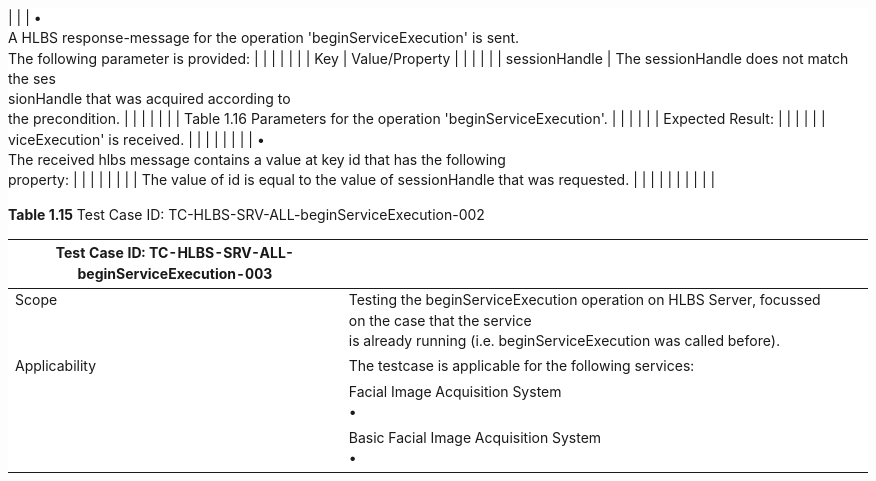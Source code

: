 |                                                         |                                                                                                            | •<br>A HLBS response-message for the operation 'beginServiceExecution' is sent.<br>The following parameter is provided:                                                               |                                                                                                            |  |  |
|                                                         |                                                                                                            | Key                                                                                                                                                                                   | Value/Property                                                                                             |  |  |
|                                                         |                                                                                                            | sessionHandle                                                                                                                                                                         | The sessionHandle does not match the ses<br>sionHandle that was acquired according to<br>the precondition. |  |  |
|                                                         |                                                                                                            |                                                                                                                                                                                       | Table 1.16 Parameters for the operation 'beginServiceExecution'.                                           |  |  |
|                                                         |                                                                                                            | Expected Result:                                                                                                                                                                      |                                                                                                            |  |  |
|                                                         | viceExecution' is received.                                                                                |                                                                                                                                                                                       |                                                                                                            |  |  |
|                                                         |                                                                                                            | •<br>The received hlbs message contains a value at key id that has the following<br>property:                                                                                         |                                                                                                            |  |  |
|                                                         |                                                                                                            |                                                                                                                                                                                       | The value of id is equal to the value of sessionHandle that was requested.                                 |  |  |
|                                                         |                                                                                                            |                                                                                                                                                                                       |                                                                                                            |  |  |

**Table 1.15** Test Case ID: TC-HLBS-SRV-ALL-beginServiceExecution-002

| Test Case ID: TC-HLBS-SRV-ALL-beginServiceExecution-003 |                                                                                                                                                                                            |  |  |
|---------------------------------------------------------|--------------------------------------------------------------------------------------------------------------------------------------------------------------------------------------------|--|--|
| Scope                                                   | Testing the beginServiceExecution operation on HLBS Server, focussed on the case that the service<br>is already running (i.e. beginServiceExecution was called before).                    |  |  |
| Applicability                                           | The testcase is applicable for the following services:                                                                                                                                     |  |  |
|                                                         | Facial Image Acquisition System<br>•                                                                                                                                                       |  |  |
|                                                         | Basic Facial Image Acquisition System<br>•                                                                                                                                                 |  |  |